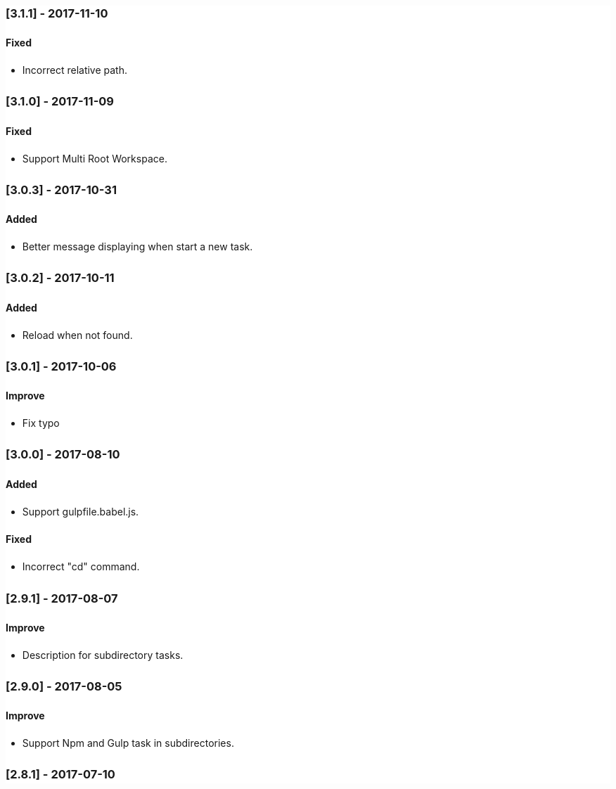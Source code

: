 ### [3.1.1] - 2017-11-10

#### Fixed

- Incorrect relative path.

### [3.1.0] - 2017-11-09

#### Fixed

- Support Multi Root Workspace.

### [3.0.3] - 2017-10-31

#### Added

- Better message displaying when start a new task.

### [3.0.2] - 2017-10-11

#### Added

- Reload when not found.

### [3.0.1] - 2017-10-06

#### Improve

- Fix typo

### [3.0.0] - 2017-08-10

#### Added

- Support gulpfile.babel.js.

#### Fixed

- Incorrect "cd" command.

### [2.9.1] - 2017-08-07

#### Improve

- Description for subdirectory tasks.

### [2.9.0] - 2017-08-05

#### Improve

- Support Npm and Gulp task in subdirectories.

### [2.8.1] - 2017-07-10
